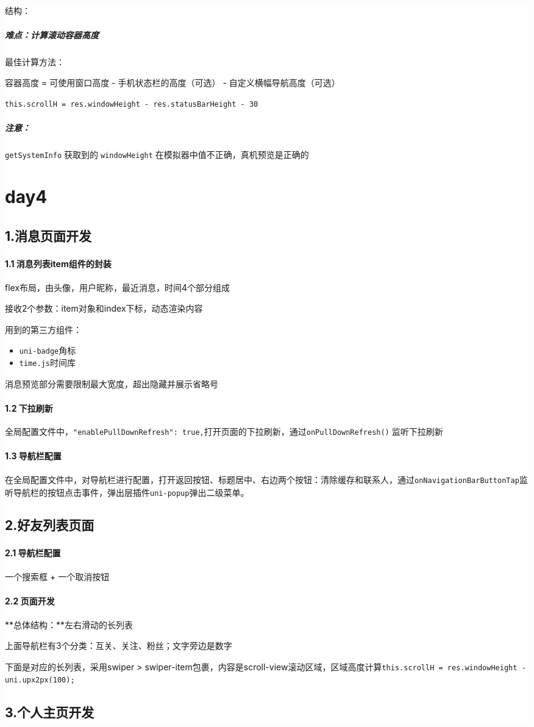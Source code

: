 结构：

##### 难点：计算滚动容器高度

最佳计算方法：

容器高度 = 可使用窗口高度 - 手机状态栏的高度（可选） - 自定义横幅导航高度（可选）

`this.scrollH = res.windowHeight - res.statusBarHeight - 30`

##### 注意：

`getSystemInfo` 获取到的 `windowHeight` 在模拟器中值不正确，真机预览是正确的

# day4

## 1.消息页面开发

#### 1.1 消息列表item组件的封装

flex布局，由头像，用户昵称，最近消息，时间4个部分组成

接收2个参数：item对象和index下标，动态渲染内容

用到的第三方组件：

- `uni-badge`角标
- `time.js`时间库

消息预览部分需要限制最大宽度，超出隐藏并展示省略号

#### 1.2 下拉刷新

全局配置文件中，`"enablePullDownRefresh": true,`打开页面的下拉刷新，通过`onPullDownRefresh()` 监听下拉刷新

#### 1.3 导航栏配置

在全局配置文件中，对导航栏进行配置，打开返回按钮、标题居中、右边两个按钮：清除缓存和联系人，通过`onNavigationBarButtonTap`监听导航栏的按钮点击事件，弹出层插件`uni-popup`弹出二级菜单。

## 2.好友列表页面

#### 2.1 导航栏配置

一个搜索框 + 一个取消按钮

#### 2.2 页面开发

**总体结构：**左右滑动的长列表

上面导航栏有3个分类：互关、关注、粉丝；文字旁边是数字

下面是对应的长列表，采用swiper > swiper-item包裹，内容是scroll-view滚动区域，区域高度计算`this.scrollH = res.windowHeight - uni.upx2px(100);`

## 3.个人主页开发
